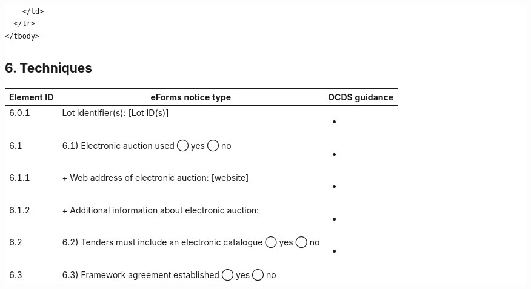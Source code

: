         </td>
      </tr>
    </tbody>
  </table>

  <h2>6. Techniques</h2>

  <table class="docutils">
    <thead>
      <tr>
        <th>Element ID</th>
        <th>eForms notice type</th>
        <th>OCDS guidance</th>
      </tr>
    </thead>
    <tbody>
      <tr>
        <td>6.0.1</td>
        <td>Lot identifier(s): [Lot ID(s)]</td>
        <td>
          <ul>
            <li></li>
          </ul>
        </td>
      </tr>
      <tr>
        <td>6.1</td>
        <td>6.1) Electronic auction used ◯ yes ◯ no</td>
        <td>
          <ul>
            <li></li>
          </ul>
        </td>
      </tr>
      <tr>
        <td>6.1.1</td>
        <td>+ Web address of electronic auction: [website]</td>
        <td>
          <ul>
            <li></li>
          </ul>
        </td>
      </tr>
      <tr>
        <td>6.1.2</td>
        <td>+ Additional information about electronic auction:</td>
        <td>
          <ul>
            <li></li>
          </ul>
        </td>
      </tr>
      <tr>
        <td>6.2</td>
        <td>6.2) Tenders must include an electronic catalogue ◯ yes ◯ no</td>
        <td>
          <ul>
            <li></li>
          </ul>
        </td>
      </tr>
      <tr>
        <td>6.3</td>
        <td>6.3) Framework agreement established ◯ yes ◯ no</td>